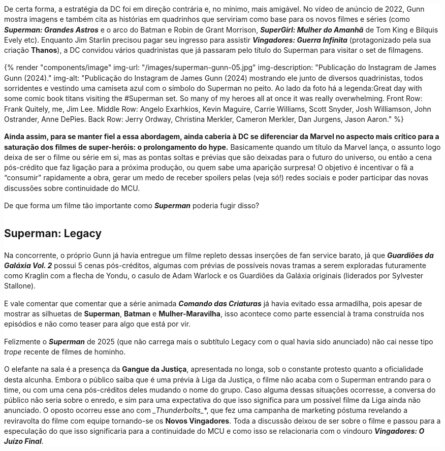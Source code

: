 De certa forma, a estratégia da DC foi em direção contrária e, no mínimo, mais amigável. No vídeo de anúncio de 2022, Gunn mostra imagens e também cita as histórias em quadrinhos que serviriam como base para os novos filmes e séries (como **_Superman: Grandes Astros_** e o arco do Batman e Robin de Grant Morrison, **_SuperGirl: Mulher do Amanhã_** de Tom King e Bilquis Evely etc). Enquanto Jim Starlin precisou pagar seu ingresso para assistir **_Vingadores: Guerra Infinita_** (protagonizado pela sua criação **Thanos**), a DC convidou vários quadrinistas que já passaram pelo título do Superman para visitar o set de filmagens.

{% render "components/image" 
img-url: "/images/superman-gunn-05.jpg"
img-description: "Publicação do Instagram de James Gunn (2024)."
img-alt: "Publicação do Instagram de James Gunn (2024) mostrando ele junto de diversos quadrinistas, todos sorridentes e vestindo uma camiseta azul com o símbolo do Superman no peito. Ao lado da foto há a legenda:Great day with some comic book titans visiting the #Superman set. So many of my heroes all at once it was really overwhelming. Front Row: Frank Quitely, me, Jim Lee. Middle Row: Angelo Exarhkios, Kevin Maguire, Carrie Williams, Scott Snyder, Josh Williamson, John Ostrander, Anne DePies. Back Row: Jerry Ordway, Christina Merkler, Cameron Merkler, Dan Jurgens, Jason Aaron."
%}

**Ainda assim, para se manter fiel a essa abordagem, ainda caberia à DC se diferenciar da Marvel no aspecto mais crítico para a saturação dos filmes de super-heróis: o prolongamento do hype.** Basicamente quando um título da Marvel lança, o assunto logo deixa de ser o filme ou série em si, mas as pontas soltas e prévias que são deixadas para o futuro do universo, ou então a cena pós-crédito que faz ligação para a próxima produção, ou quem sabe uma aparição surpresa! O objetivo é incentivar o fã a “consumir” rapidamente a obra, gerar um medo de receber spoilers pelas (veja só!) redes sociais e poder participar das novas discussões sobre continuidade do MCU.

De que forma um filme tão importante como **_Superman_** poderia fugir disso?

## Superman: Legacy

Na concorrente, o próprio Gunn já havia entregue um filme repleto dessas inserções de fan service barato, já que **_Guardiões da Galáxia Vol. 2_** possui 5 cenas pós-créditos, algumas com prévias de possíveis novas tramas a serem exploradas futuramente como Kraglin com a flecha de Yondu, o casulo de Adam Warlock e os Guardiões da Galáxia originais (liderados por Sylvester Stallone).

E vale comentar que comentar que a série animada **_Comando das Criaturas_** já havia evitado essa armadilha, pois apesar de mostrar as silhuetas de **Superman**, **Batman** e **Mulher-Maravilha**, isso acontece como parte essencial à trama construída nos episódios e não como teaser para algo que está por vir.

Felizmente o **_Superman_** de 2025 (que não carrega mais o subtítulo Legacy com o qual havia sido anunciado) não cai nesse tipo _trope_ recente de filmes de hominho.

O elefante na sala é a presença da **Gangue da Justiça**, apresentada no longa, sob o constante protesto quanto a oficialidade desta alcunha. Embora o público saiba que é uma prévia à Liga da Justiça, o filme não acaba com o Superman entrando para o time, ou com uma cena pós-créditos deles mudando o nome do grupo. Caso alguma dessas situações ocorresse, a conversa do público não seria sobre o enredo, e sim para uma expectativa do que isso significa para um possível filme da Liga ainda não anunciado. O oposto ocorreu esse ano com **_Thunderbolts*_**, que fez uma campanha de marketing póstuma revelando a reviravolta do filme com equipe tornando-se os **Novos Vingadores**. Toda a discussão deixou de ser sobre o filme e passou para a especulação do que isso significaria para a continuidade do MCU e como isso se relacionaria com o vindouro **_Vingadores: O Juízo Final_**.
